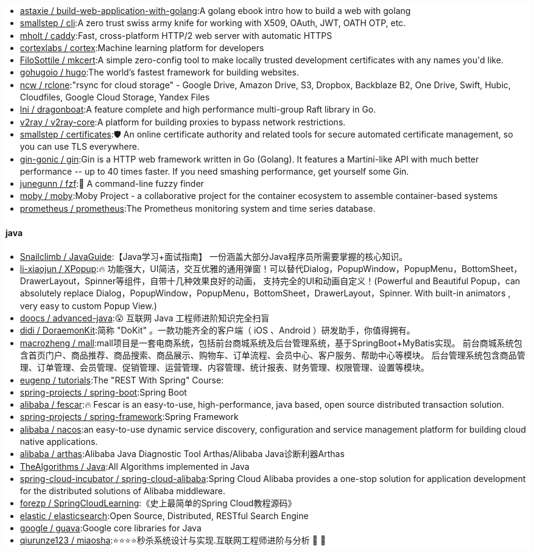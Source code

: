 * [astaxie / build-web-application-with-golang](https://github.com/astaxie/build-web-application-with-golang):A golang ebook intro how to build a web with golang
* [smallstep / cli](https://github.com/smallstep/cli):A zero trust swiss army knife for working with X509, OAuth, JWT, OATH OTP, etc.
* [mholt / caddy](https://github.com/mholt/caddy):Fast, cross-platform HTTP/2 web server with automatic HTTPS
* [cortexlabs / cortex](https://github.com/cortexlabs/cortex):Machine learning platform for developers
* [FiloSottile / mkcert](https://github.com/FiloSottile/mkcert):A simple zero-config tool to make locally trusted development certificates with any names you'd like.
* [gohugoio / hugo](https://github.com/gohugoio/hugo):The world’s fastest framework for building websites.
* [ncw / rclone](https://github.com/ncw/rclone):"rsync for cloud storage" - Google Drive, Amazon Drive, S3, Dropbox, Backblaze B2, One Drive, Swift, Hubic, Cloudfiles, Google Cloud Storage, Yandex Files
* [lni / dragonboat](https://github.com/lni/dragonboat):A feature complete and high performance multi-group Raft library in Go.
* [v2ray / v2ray-core](https://github.com/v2ray/v2ray-core):A platform for building proxies to bypass network restrictions.
* [smallstep / certificates](https://github.com/smallstep/certificates):🛡️ An online certificate authority and related tools for secure automated certificate management, so you can use TLS everywhere.
* [gin-gonic / gin](https://github.com/gin-gonic/gin):Gin is a HTTP web framework written in Go (Golang). It features a Martini-like API with much better performance -- up to 40 times faster. If you need smashing performance, get yourself some Gin.
* [junegunn / fzf](https://github.com/junegunn/fzf):🌸 A command-line fuzzy finder
* [moby / moby](https://github.com/moby/moby):Moby Project - a collaborative project for the container ecosystem to assemble container-based systems
* [prometheus / prometheus](https://github.com/prometheus/prometheus):The Prometheus monitoring system and time series database.

#### java
* [Snailclimb / JavaGuide](https://github.com/Snailclimb/JavaGuide):【Java学习+面试指南】 一份涵盖大部分Java程序员所需要掌握的核心知识。
* [li-xiaojun / XPopup](https://github.com/li-xiaojun/XPopup):🔥 功能强大，UI简洁，交互优雅的通用弹窗！可以替代Dialog，PopupWindow，PopupMenu，BottomSheet，DrawerLayout，Spinner等组件，自带十几种效果良好的动画， 支持完全的UI和动画自定义！(Powerful and Beautiful Popup，can absolutely replace Dialog，PopupWindow，PopupMenu，BottomSheet，DrawerLayout，Spinner. With built-in animators , very easy to custom Popup View.)
* [doocs / advanced-java](https://github.com/doocs/advanced-java):😮 互联网 Java 工程师进阶知识完全扫盲
* [didi / DoraemonKit](https://github.com/didi/DoraemonKit):简称 "DoKit" 。一款功能齐全的客户端（ iOS 、Android ）研发助手，你值得拥有。
* [macrozheng / mall](https://github.com/macrozheng/mall):mall项目是一套电商系统，包括前台商城系统及后台管理系统，基于SpringBoot+MyBatis实现。 前台商城系统包含首页门户、商品推荐、商品搜索、商品展示、购物车、订单流程、会员中心、客户服务、帮助中心等模块。 后台管理系统包含商品管理、订单管理、会员管理、促销管理、运营管理、内容管理、统计报表、财务管理、权限管理、设置等模块。
* [eugenp / tutorials](https://github.com/eugenp/tutorials):The "REST With Spring" Course:
* [spring-projects / spring-boot](https://github.com/spring-projects/spring-boot):Spring Boot
* [alibaba / fescar](https://github.com/alibaba/fescar):🔥 Fescar is an easy-to-use, high-performance, java based, open source distributed transaction solution.
* [spring-projects / spring-framework](https://github.com/spring-projects/spring-framework):Spring Framework
* [alibaba / nacos](https://github.com/alibaba/nacos):an easy-to-use dynamic service discovery, configuration and service management platform for building cloud native applications.
* [alibaba / arthas](https://github.com/alibaba/arthas):Alibaba Java Diagnostic Tool Arthas/Alibaba Java诊断利器Arthas
* [TheAlgorithms / Java](https://github.com/TheAlgorithms/Java):All Algorithms implemented in Java
* [spring-cloud-incubator / spring-cloud-alibaba](https://github.com/spring-cloud-incubator/spring-cloud-alibaba):Spring Cloud Alibaba provides a one-stop solution for application development for the distributed solutions of Alibaba middleware.
* [forezp / SpringCloudLearning](https://github.com/forezp/SpringCloudLearning):《史上最简单的Spring Cloud教程源码》
* [elastic / elasticsearch](https://github.com/elastic/elasticsearch):Open Source, Distributed, RESTful Search Engine
* [google / guava](https://github.com/google/guava):Google core libraries for Java
* [qiurunze123 / miaosha](https://github.com/qiurunze123/miaosha):⭐⭐⭐⭐秒杀系统设计与实现.互联网工程师进阶与分析 🙋 🐓